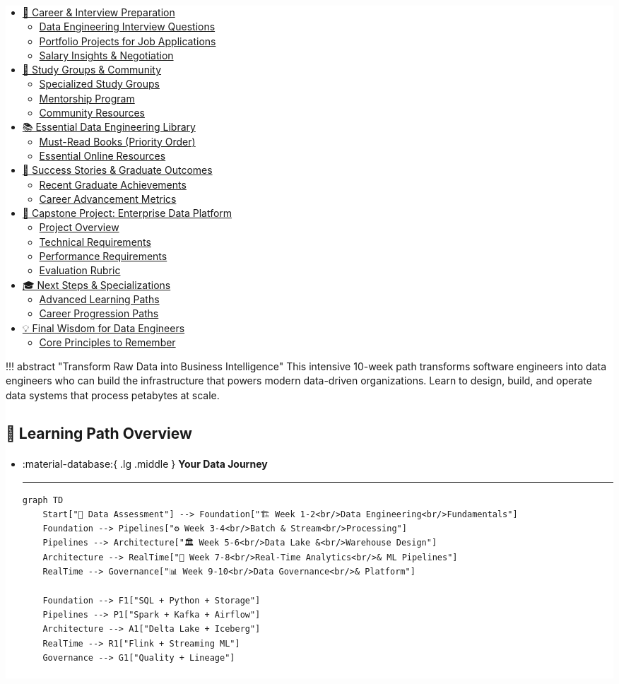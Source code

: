 - [💼 Career & Interview Preparation](#-career-interview-preparation)
  - [Data Engineering Interview Questions](#data-engineering-interview-questions)
  - [Portfolio Projects for Job Applications](#portfolio-projects-for-job-applications)
  - [Salary Insights & Negotiation](#salary-insights-negotiation)
- [👥 Study Groups & Community](#-study-groups-community)
  - [Specialized Study Groups](#specialized-study-groups)
  - [Mentorship Program](#mentorship-program)
  - [Community Resources](#community-resources)
- [📚 Essential Data Engineering Library](#-essential-data-engineering-library)
  - [Must-Read Books (Priority Order)](#must-read-books-priority-order)
  - [Essential Online Resources](#essential-online-resources)
- [🚀 Success Stories & Graduate Outcomes](#-success-stories-graduate-outcomes)
  - [Recent Graduate Achievements](#recent-graduate-achievements)
  - [Career Advancement Metrics](#career-advancement-metrics)
- [🏁 Capstone Project: Enterprise Data Platform](#-capstone-project-enterprise-data-platform)
  - [Project Overview](#project-overview)
  - [Technical Requirements](#technical-requirements)
  - [Performance Requirements](#performance-requirements)
  - [Evaluation Rubric](#evaluation-rubric)
- [🎓 Next Steps & Specializations](#-next-steps-specializations)
  - [Advanced Learning Paths](#advanced-learning-paths)
  - [Career Progression Paths](#career-progression-paths)
- [💡 Final Wisdom for Data Engineers](#-final-wisdom-for-data-engineers)
  - [Core Principles to Remember](#core-principles-to-remember)



!!! abstract "Transform Raw Data into Business Intelligence"
    This intensive 10-week path transforms software engineers into data engineers who can build the infrastructure that powers modern data-driven organizations. Learn to design, build, and operate data systems that process petabytes at scale.

## 🎯 Learning Path Overview

<div class="grid cards" markdown>

- :material-database:{ .lg .middle } **Your Data Journey**
    
    ---
    
    ```mermaid
    graph TD
        Start["🎯 Data Assessment"] --> Foundation["🏗️ Week 1-2<br/>Data Engineering<br/>Fundamentals"]
        Foundation --> Pipelines["⚙️ Week 3-4<br/>Batch & Stream<br/>Processing"]
        Pipelines --> Architecture["🏛️ Week 5-6<br/>Data Lake &<br/>Warehouse Design"]
        Architecture --> RealTime["🚀 Week 7-8<br/>Real-Time Analytics<br/>& ML Pipelines"]
        RealTime --> Governance["📊 Week 9-10<br/>Data Governance<br/>& Platform"]
        
        Foundation --> F1["SQL + Python + Storage"]
        Pipelines --> P1["Spark + Kafka + Airflow"]
        Architecture --> A1["Delta Lake + Iceberg"]
        RealTime --> R1["Flink + Streaming ML"]
        Governance --> G1["Quality + Lineage"]
        